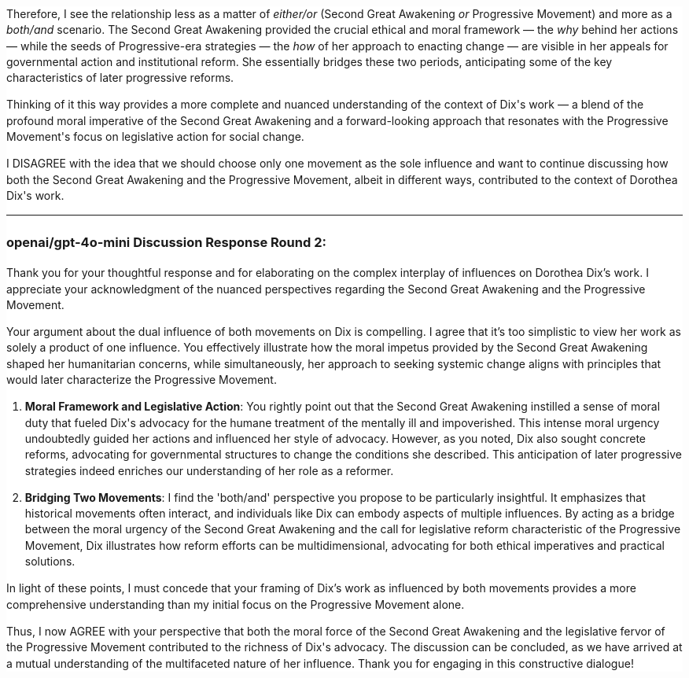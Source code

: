 Therefore, I see the relationship less as a matter of *either/or* (Second Great Awakening *or* Progressive Movement) and more as a *both/and* scenario. The Second Great Awakening provided the crucial ethical and moral framework — the *why* behind her actions — while the seeds of Progressive-era strategies — the *how* of her approach to enacting change — are visible in her appeals for governmental action and institutional reform.  She essentially bridges these two periods, anticipating some of the key characteristics of later progressive reforms.

Thinking of it this way provides a more complete and nuanced understanding of the context of Dix's work  — a blend of the profound moral imperative of the Second Great Awakening and a forward-looking approach that resonates with the Progressive Movement's focus on legislative action for social change.


I DISAGREE with the idea that we should choose only one movement as the sole influence and want to continue discussing how both the Second Great Awakening and the Progressive Movement, albeit in different ways, contributed to the context of Dorothea Dix's work.



[//]: # (2024-11-17 19:28:10)

---




[//]: # (2024-11-17 19:28:16)
### openai/gpt-4o-mini Discussion Response Round 2:


[//]: # (2024-11-17 19:28:16)
Thank you for your thoughtful response and for elaborating on the complex interplay of influences on Dorothea Dix’s work. I appreciate your acknowledgment of the nuanced perspectives regarding the Second Great Awakening and the Progressive Movement.

Your argument about the dual influence of both movements on Dix is compelling. I agree that it’s too simplistic to view her work as solely a product of one influence. You effectively illustrate how the moral impetus provided by the Second Great Awakening shaped her humanitarian concerns, while simultaneously, her approach to seeking systemic change aligns with principles that would later characterize the Progressive Movement.

1. **Moral Framework and Legislative Action**: You rightly point out that the Second Great Awakening instilled a sense of moral duty that fueled Dix's advocacy for the humane treatment of the mentally ill and impoverished. This intense moral urgency undoubtedly guided her actions and influenced her style of advocacy. However, as you noted, Dix also sought concrete reforms, advocating for governmental structures to change the conditions she described. This anticipation of later progressive strategies indeed enriches our understanding of her role as a reformer.

2. **Bridging Two Movements**: I find the 'both/and' perspective you propose to be particularly insightful. It emphasizes that historical movements often interact, and individuals like Dix can embody aspects of multiple influences. By acting as a bridge between the moral urgency of the Second Great Awakening and the call for legislative reform characteristic of the Progressive Movement, Dix illustrates how reform efforts can be multidimensional, advocating for both ethical imperatives and practical solutions.

In light of these points, I must concede that your framing of Dix’s work as influenced by both movements provides a more comprehensive understanding than my initial focus on the Progressive Movement alone. 

Thus, I now AGREE with your perspective that both the moral force of the Second Great Awakening and the legislative fervor of the Progressive Movement contributed to the richness of Dix's advocacy. The discussion can be concluded, as we have arrived at a mutual understanding of the multifaceted nature of her influence. Thank you for engaging in this constructive dialogue!


[//]: # (2024-11-17 19:27:39)
[//]: # (2024-11-17 19:27:39)
[//]: # (2024-11-17 19:27:39)
[//]: # (2024-11-17 19:27:39)
[//]: # (2024-11-17 19:27:39)
[//]: # (2024-11-17 19:27:39)
[//]: # (2024-11-17 19:27:53)
[//]: # (2024-11-17 19:27:53)
[//]: # (2024-11-17 19:27:53)
[//]: # (2024-11-17 19:27:59)
[//]: # (2024-11-17 19:27:59)
[//]: # (2024-11-17 19:27:59)
[//]: # (2024-11-17 19:28:06)
[//]: # (2024-11-17 19:28:06)
[//]: # (2024-11-17 19:28:06)
[//]: # (2024-11-17 19:28:18)
[//]: # (2024-11-17 19:28:18)
[//]: # (2024-11-17 19:28:18)
[//]: # (2024-11-17 19:28:18)
[//]: # (2024-11-17 19:28:18)
[//]: # (2024-11-17 19:28:18)
[//]: # (2024-11-17 19:28:23)
[//]: # (2024-11-17 19:28:23)
[//]: # (2024-11-17 19:28:23)
[//]: # (2024-11-17 19:28:26)
[//]: # (2024-11-17 19:28:26)
[//]: # (2024-11-17 19:28:26)
[//]: # (2024-11-17 19:28:30)
[//]: # (2024-11-17 19:28:30)
[//]: # (2024-11-17 19:28:30)
[//]: # (2024-11-17 19:28:33)
[//]: # (2024-11-17 19:28:33)
[//]: # (2024-11-17 19:28:33)